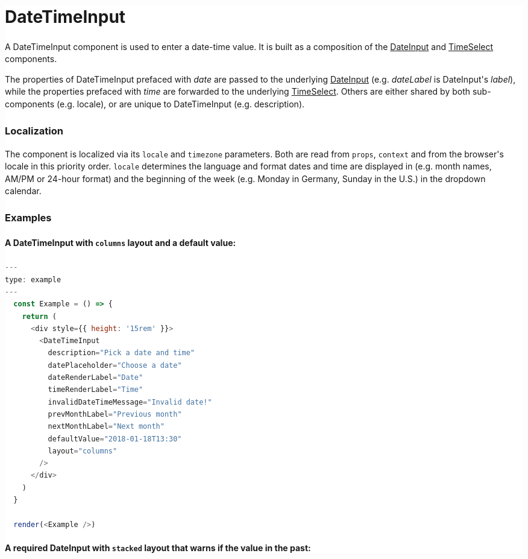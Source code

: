 # DateTimeInput


A DateTimeInput component is used to enter a date-time value. It is built as a composition
of the [DateInput](#DateInput) and [TimeSelect](#TimeSelect) components.

The properties of DateTimeInput prefaced with _date_ are passed to the underlying [DateInput](#DateInput)
(e.g. _dateLabel_ is DateInput's _label_), while the properties prefaced
with _time_ are forwarded to the underlying
[TimeSelect](#TimeSelect). Others are either shared by both sub-components (e.g. locale), or
are unique to DateTimeInput (e.g. description).

### Localization

The component is localized via its `locale` and `timezone` parameters. Both are read from `props`, `context` and from the browser's locale in this priority order. `locale` determines the language and format dates and time are displayed in (e.g. month names, AM/PM or 24-hour format) and the beginning of the week (e.g. Monday in Germany, Sunday in the U.S.) in the dropdown calendar.

### Examples

#### A DateTimeInput with `columns` layout and a default value:

```js
---
type: example
---
  const Example = () => {
    return (
      <div style={{ height: '15rem' }}>
        <DateTimeInput
          description="Pick a date and time"
          datePlaceholder="Choose a date"
          dateRenderLabel="Date"
          timeRenderLabel="Time"
          invalidDateTimeMessage="Invalid date!"
          prevMonthLabel="Previous month"
          nextMonthLabel="Next month"
          defaultValue="2018-01-18T13:30"
          layout="columns"
        />
      </div>
    )
  }

  render(<Example />)
```

#### A required DateInput with `stacked` layout that warns if the value in the past:
